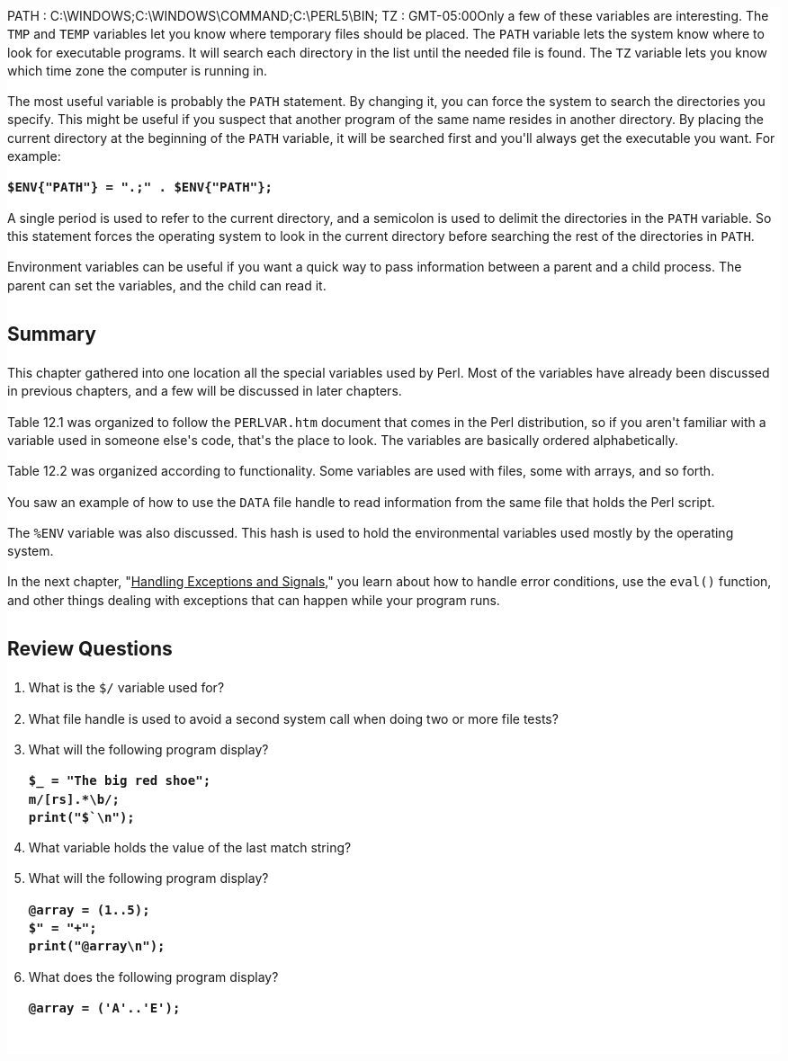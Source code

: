 PATH      : C:\WINDOWS;C:\WINDOWS\COMMAND;C:\PERL5\BIN;
TZ        : GMT-05:00</PRE></B>Only a few of these variables are interesting. 
The <TT>TMP</TT> and <TT>TEMP</TT> variables let you know where temporary files 
should be placed. The <TT>PATH</TT> variable lets the system know where to look 
for executable programs. It will search each directory in the list until the 
needed file is found. The <TT>TZ</TT> variable lets you know which time zone the 
computer is running in. 
<P>The most useful variable is probably the <TT>PATH</TT> statement. By changing 
it, you can force the system to search the directories you specify. This might 
be useful if you suspect that another program of the same name resides in 
another directory. By placing the current directory at the beginning of the 
<TT>PATH</TT> variable, it will be searched first and you'll always get the 
executable you want. For example: 
<P><B><PRE>$ENV{"PATH"} = ".;" . $ENV{"PATH"};</PRE></B>A single period is used to 
refer to the current directory, and a semicolon is used to delimit the 
directories in the <TT>PATH</TT> variable. So this statement forces the 
operating system to look in the current directory before searching the rest of 
the directories in <TT>PATH</TT>. 
<P>Environment variables can be useful if you want a quick way to pass 
information between a parent and a child process. The parent can set the 
variables, and the child can read it. 
<H2><A name=Summary>Summary</A></H2>This chapter gathered into one location all 
the special variables used by Perl. Most of the variables have already been 
discussed in previous chapters, and a few will be discussed in later chapters. 
<P>Table 12.1 was organized to follow the <TT>PERLVAR.htm</TT> document that 
comes in the Perl distribution, so if you aren't familiar with a variable used 
in someone else's code, that's the place to look. The variables are basically 
ordered alphabetically. 
<P>Table 12.2 was organized according to functionality. Some variables are used 
with files, some with arrays, and so forth. 
<P>You saw an example of how to use the <TT>DATA</TT> file handle to read 
information from the same file that holds the Perl script. 
<P>The <TT>%ENV</TT> variable was also discussed. This hash is used to hold the 
environmental variables used mostly by the operating system. 
<P>In the next chapter, "<A 
href="ch13.htm">Handling Exceptions and 
Signals</A>," you learn about how to handle error conditions, use the 
<TT>eval()</TT> function, and other things dealing with exceptions that can 
happen while your program runs. 
<H2><A name="Review Questions">Review Questions</A></H2>
<OL>
  <LI>What is the <TT>$/</TT> variable used for? 
  <P></P>
  <LI>What file handle is used to avoid a second system call when doing two or 
  more file tests? 
  <P></P>
  <LI>What will the following program display? 
  <P><B><PRE>$_ = "The big red shoe";
m/[rs].*\b/;
print("$`\n");</PRE></B>
  <LI>What variable holds the value of the last match string? 
  <P></P>
  <LI>What will the following program display? 
  <P><B><PRE>@array = (1..5);
$" = "+";
print("@array\n");</PRE></B>
  <LI>What does the following program display? 
  <P><B><PRE>@array = ('A'..'E');
